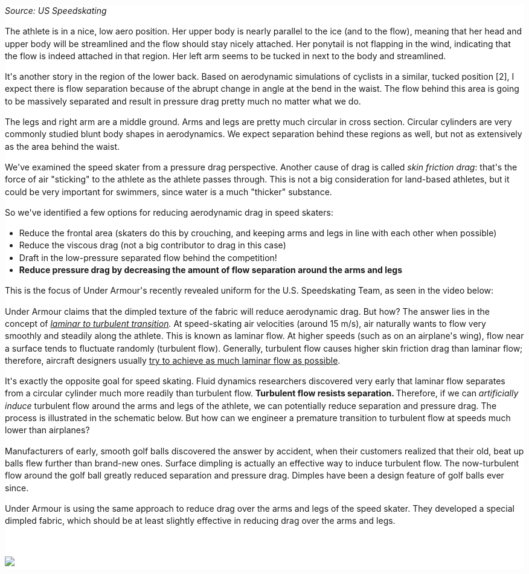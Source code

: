 <div class="block-paragraph"><div class="rich-text"><p><i>Source: US Speedskating</i></p><p>The athlete is in a nice, low aero position. Her upper body is nearly parallel to the ice (and to the flow), meaning that her head and upper body will be streamlined and the flow should stay nicely attached. Her ponytail is not flapping in the wind, indicating that the flow is indeed attached in that region. Her left arm seems to be tucked in next to the body and streamlined. </p><p>It's another story in the region of the lower back. Based on aerodynamic simulations of cyclists in a similar, tucked position [2], I expect there is flow separation because of the abrupt change in angle at the bend in the waist. The flow behind this area is going to be massively separated and result in pressure drag pretty much no matter what we do.</p><p>The legs and right arm are a middle ground. Arms and legs are pretty much circular in cross section. Circular cylinders are very commonly studied blunt body shapes in aerodynamics. We expect separation behind these regions as well, but not as extensively as the area behind the waist.</p><p>We've examined the speed skater from a pressure drag perspective. Another cause of drag is called <i>skin friction drag</i>: that's the force of air "sticking" to the athlete as the athlete passes through. This is not a big consideration for land-based athletes, but it could be very important for swimmers, since water is a much "thicker" substance.</p><p>So we've identified a  few options for reducing aerodynamic drag in speed skaters:</p><p></p><ul><li>Reduce the frontal area (skaters do this by crouching, and keeping arms and legs in line with each other when possible)</li><li>Reduce the viscous drag (not a big contributor to drag in this case)</li><li>Draft in the low-pressure separated flow behind the competition!</li><li><b>Reduce pressure drag by decreasing the amount of flow separation around the arms and legs</b></li></ul><p>This is the focus of Under Armour's recently revealed uniform for the U.S. Speedskating Team, as seen in the video below:</p></div></div>
<div class="block-rawhtml"><iframe width="560" height="315" src="https://www.youtube.com/embed/DHABdq0Qzf0?rel=0" frameborder="0" allow="autoplay; encrypted-media" allowfullscreen></iframe></div>
<div class="block-paragraph"><div class="rich-text"><p>Under Armour claims that the dimpled texture of the fabric will reduce aerodynamic drag. But how? The answer lies in the concept of <i><a href="https://en.wikipedia.org/wiki/Laminar%E2%80%93turbulent_transition">laminar to turbulent transition</a>. </i>At speed-skating air velocities (around 15 m/s), air naturally wants to flow very smoothly and steadily along the athlete. This is known as laminar flow. At higher speeds (such as on an airplane's wing), flow near a surface tends to fluctuate randomly (turbulent flow). Generally, turbulent flow causes higher skin friction drag than laminar flow; therefore, aircraft designers usually <a href="http://www.aviation-history.com/theory/lam-flow.htm">try to achieve as much laminar flow as possible</a>. </p><p>It's exactly the opposite goal for speed skating. Fluid dynamics researchers discovered very early that laminar flow separates from a circular cylinder much more readily than turbulent flow. <b>Turbulent flow resists separation. </b>Therefore, if we can <i>artificially induce </i>turbulent flow around the arms and legs of the athlete, we can potentially reduce separation and pressure drag. The process is illustrated in the schematic below. But how can we engineer a premature transition to turbulent flow at speeds much lower than airplanes?</p><p>Manufacturers of early, smooth golf balls discovered the answer by accident, when their customers realized that their old, beat up balls flew further than brand-new ones. Surface dimpling is actually an effective way to induce turbulent flow. The now-turbulent flow around the golf ball greatly reduced separation and pressure drag. Dimples have been a design feature of golf balls ever since. </p><p>Under Armour is using the same approach to reduce drag over the arms and legs of the speed skater. They developed a special dimpled fabric, which should be at least slightly effective in reducing drag over the arms and legs.</p><p><br/></p></div></div>
<div class="block-rawhtml"><img src="https://farm5.staticflickr.com/4694/39070358775_6222b00269_o.png" class="img-responsive" data-pagespeed-url-hash="1168045660" onload="pagespeed.CriticalImages.checkImageForCriticality(this);"></div>